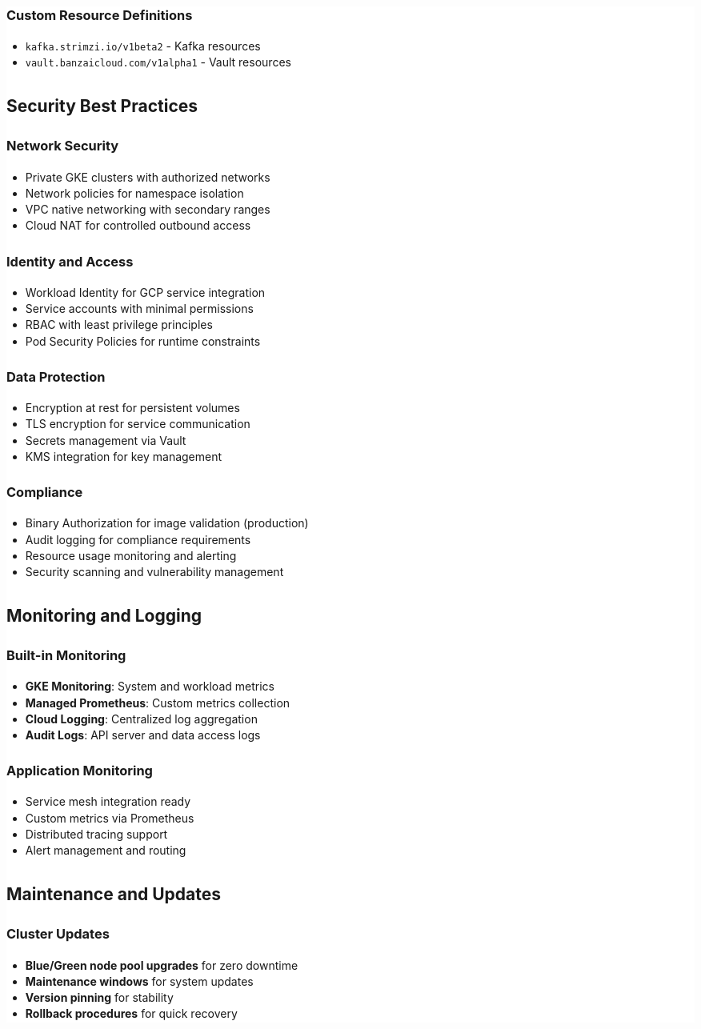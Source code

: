 ### Custom Resource Definitions
- `kafka.strimzi.io/v1beta2` - Kafka resources
- `vault.banzaicloud.com/v1alpha1` - Vault resources

## Security Best Practices

### Network Security
- Private GKE clusters with authorized networks
- Network policies for namespace isolation
- VPC native networking with secondary ranges
- Cloud NAT for controlled outbound access

### Identity and Access
- Workload Identity for GCP service integration
- Service accounts with minimal permissions
- RBAC with least privilege principles
- Pod Security Policies for runtime constraints

### Data Protection
- Encryption at rest for persistent volumes
- TLS encryption for service communication
- Secrets management via Vault
- KMS integration for key management

### Compliance
- Binary Authorization for image validation (production)
- Audit logging for compliance requirements
- Resource usage monitoring and alerting
- Security scanning and vulnerability management

## Monitoring and Logging

### Built-in Monitoring
- **GKE Monitoring**: System and workload metrics
- **Managed Prometheus**: Custom metrics collection
- **Cloud Logging**: Centralized log aggregation
- **Audit Logs**: API server and data access logs

### Application Monitoring
- Service mesh integration ready
- Custom metrics via Prometheus
- Distributed tracing support
- Alert management and routing

## Maintenance and Updates

### Cluster Updates
- **Blue/Green node pool upgrades** for zero downtime
- **Maintenance windows** for system updates
- **Version pinning** for stability
- **Rollback procedures** for quick recovery
